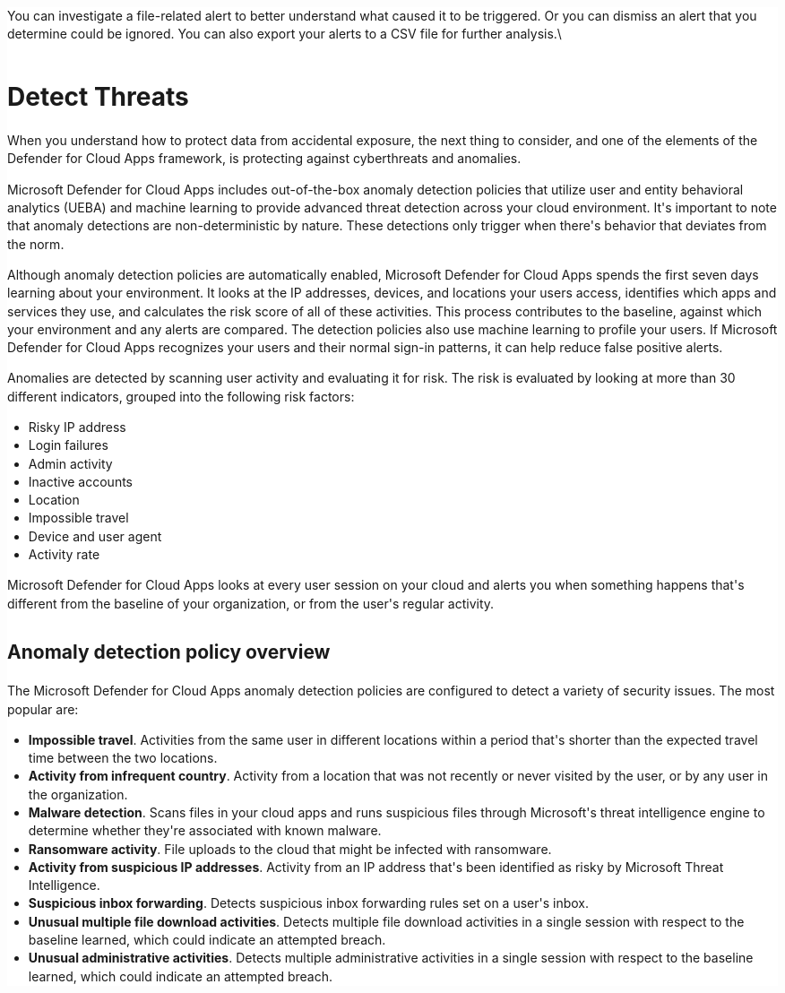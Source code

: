 You can investigate a file-related alert to better understand what caused it to be triggered. Or you can dismiss an alert that you determine could be ignored. You can also export your alerts to a CSV file for further analysis.\

# Detect Threats

When you understand how to protect data from accidental exposure, the next thing to consider, and one of the elements of the Defender for Cloud Apps framework, is protecting against cyberthreats and anomalies.

Microsoft Defender for Cloud Apps includes out-of-the-box anomaly detection policies that utilize user and entity behavioral analytics (UEBA) and machine learning to provide advanced threat detection across your cloud environment. It's important to note that anomaly detections are non-deterministic by nature. These detections only trigger when there's behavior that deviates from the norm.

Although anomaly detection policies are automatically enabled, Microsoft Defender for Cloud Apps spends the first seven days learning about your environment. It looks at the IP addresses, devices, and locations your users access, identifies which apps and services they use, and calculates the risk score of all of these activities. This process contributes to the baseline, against which your environment and any alerts are compared. The detection policies also use machine learning to profile your users. If Microsoft Defender for Cloud Apps recognizes your users and their normal sign-in patterns, it can help reduce false positive alerts.

Anomalies are detected by scanning user activity and evaluating it for risk. The risk is evaluated by looking at more than 30 different indicators, grouped into the following risk factors:

-   Risky IP address
-   Login failures
-   Admin activity
-   Inactive accounts
-   Location
-   Impossible travel
-   Device and user agent
-   Activity rate

Microsoft Defender for Cloud Apps looks at every user session on your cloud and alerts you when something happens that's different from the baseline of your organization, or from the user's regular activity.

## Anomaly detection policy overview

The Microsoft Defender for Cloud Apps anomaly detection policies are configured to detect a variety of security issues. The most popular are:

-   **Impossible travel**. Activities from the same user in different locations within a period that's shorter than the expected travel time between the two locations.
-   **Activity from infrequent country**. Activity from a location that was not recently or never visited by the user, or by any user in the organization.
-   **Malware detection**. Scans files in your cloud apps and runs suspicious files through Microsoft's threat intelligence engine to determine whether they're associated with known malware.
-   **Ransomware activity**. File uploads to the cloud that might be infected with ransomware.
-   **Activity from suspicious IP addresses**. Activity from an IP address that's been identified as risky by Microsoft Threat Intelligence.
-   **Suspicious inbox forwarding**. Detects suspicious inbox forwarding rules set on a user's inbox.
-   **Unusual multiple file download activities**. Detects multiple file download activities in a single session with respect to the baseline learned, which could indicate an attempted breach.
-   **Unusual administrative activities**. Detects multiple administrative activities in a single session with respect to the baseline learned, which could indicate an attempted breach.
